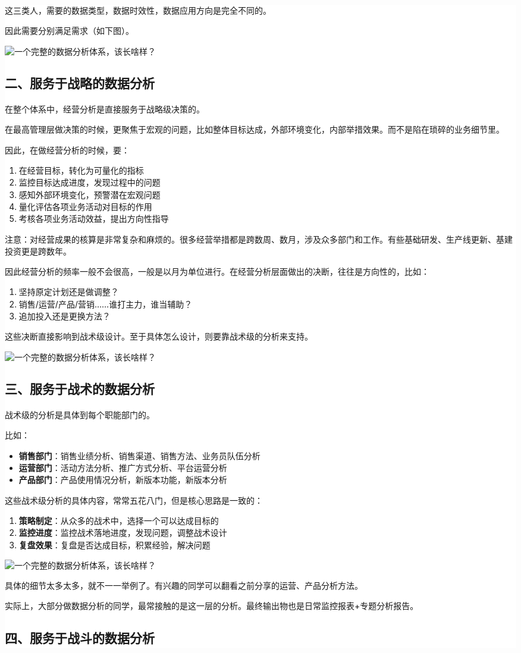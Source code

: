 这三类人，需要的数据类型，数据时效性，数据应用方向是完全不同的。

因此需要分别满足需求（如下图）。

![一个完整的数据分析体系，该长啥样？](https://image.yunyingpai.com/wp/2022/03/R2uyvE2d6WRIJoYeZwfR.png)

## 二、服务于战略的数据分析

在整个体系中，经营分析是直接服务于战略级决策的。

在最高管理层做决策的时候，更聚焦于宏观的问题，比如整体目标达成，外部环境变化，内部举措效果。而不是陷在琐碎的业务细节里。

因此，在做经营分析的时候，要：

1.  在经营目标，转化为可量化的指标
2.  监控目标达成进度，发现过程中的问题
3.  感知外部环境变化，预警潜在宏观问题
4.  量化评估各项业务活动对目标的作用
5.  考核各项业务活动效益，提出方向性指导

注意：对经营成果的核算是非常复杂和麻烦的。很多经营举措都是跨数周、数月，涉及众多部门和工作。有些基础研发、生产线更新、基建投资更是跨数年。

因此经营分析的频率一般不会很高，一般是以月为单位进行。在经营分析层面做出的决断，往往是方向性的，比如：

1.  坚持原定计划还是做调整？
2.  销售/运营/产品/营销……谁打主力，谁当辅助？
3.  追加投入还是更换方法？

这些决断直接影响到战术级设计。至于具体怎么设计，则要靠战术级的分析来支持。

![一个完整的数据分析体系，该长啥样？](https://image.yunyingpai.com/wp/2022/03/HVeb5RRkyR6c54QapzCW.png)

## 三、服务于战术的数据分析

战术级的分析是具体到每个职能部门的。

比如：

*   **销售部门**：销售业绩分析、销售渠道、销售方法、业务员队伍分析
*   **运营部门**：活动方法分析、推广方式分析、平台运营分析
*   **产品部门**：产品使用情况分析，新版本功能，新版本分析

这些战术级分析的具体内容，常常五花八门，但是核心思路是一致的：

1.  **策略制定**：从众多的战术中，选择一个可以达成目标的
2.  **监控进度**：监控战术落地进度，发现问题，调整战术设计
3.  **复盘效果**：复盘是否达成目标，积累经验，解决问题

![一个完整的数据分析体系，该长啥样？](https://image.yunyingpai.com/wp/2022/03/TpgTtBNO793tAz4Jp1W5.png)

具体的细节太多太多，就不一一举例了。有兴趣的同学可以翻看之前分享的运营、产品分析方法。

实际上，大部分做数据分析的同学，最常接触的是这一层的分析。最终输出物也是日常监控报表+专题分析报告。

## 四、服务于战斗的数据分析
